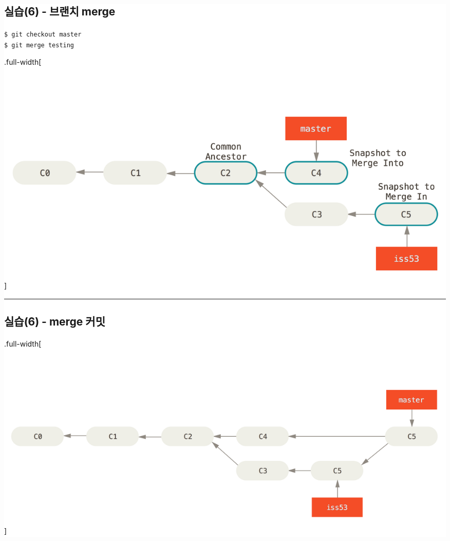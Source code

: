 
## 실습(6) - 브랜치 merge

```bash
$ git checkout master
$ git merge testing
```

.full-width[![](img/basic-merging-1.png)]

---

## 실습(6) - merge 커밋

.full-width[![](img/basic-merging-2.png)]
